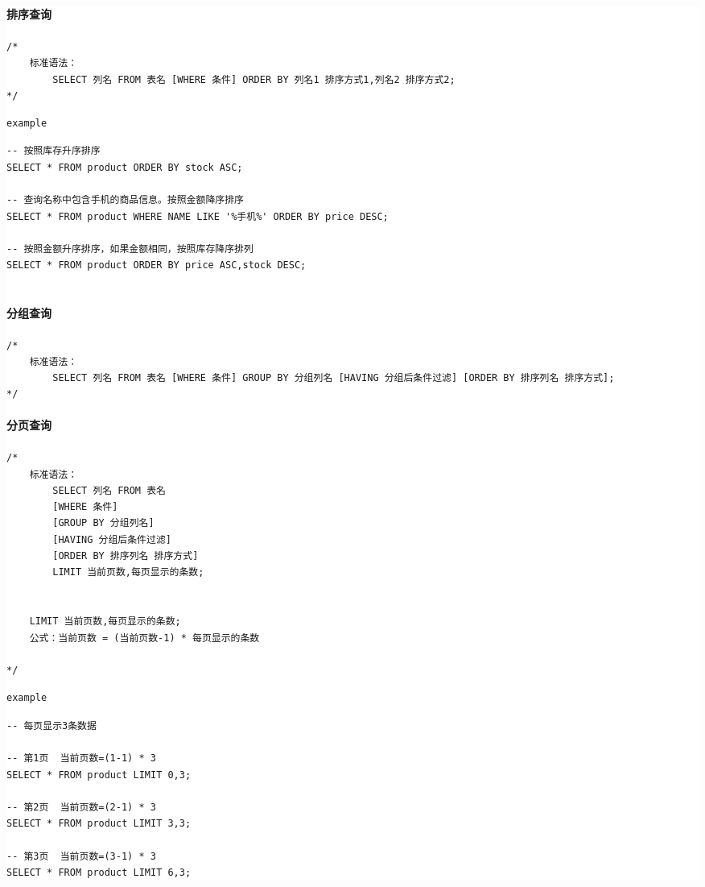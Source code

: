 #### 排序查询

```
/*
	标准语法：
		SELECT 列名 FROM 表名 [WHERE 条件] ORDER BY 列名1 排序方式1,列名2 排序方式2;
*/
```

`example`

```
-- 按照库存升序排序
SELECT * FROM product ORDER BY stock ASC;

-- 查询名称中包含手机的商品信息。按照金额降序排序
SELECT * FROM product WHERE NAME LIKE '%手机%' ORDER BY price DESC;

-- 按照金额升序排序，如果金额相同，按照库存降序排列
SELECT * FROM product ORDER BY price ASC,stock DESC;


```

#### 	分组查询

```
/*
	标准语法：
		SELECT 列名 FROM 表名 [WHERE 条件] GROUP BY 分组列名 [HAVING 分组后条件过滤] [ORDER BY 排序列名 排序方式];
*/
```

#### 分页查询

```
/*
	标准语法：
		SELECT 列名 FROM 表名 
		[WHERE 条件] 
		[GROUP BY 分组列名]
		[HAVING 分组后条件过滤] 
		[ORDER BY 排序列名 排序方式] 
		LIMIT 当前页数,每页显示的条数;
	

	LIMIT 当前页数,每页显示的条数;
	公式：当前页数 = (当前页数-1) * 每页显示的条数

*/
```

`example`

```
-- 每页显示3条数据

-- 第1页  当前页数=(1-1) * 3
SELECT * FROM product LIMIT 0,3;

-- 第2页  当前页数=(2-1) * 3
SELECT * FROM product LIMIT 3,3;

-- 第3页  当前页数=(3-1) * 3
SELECT * FROM product LIMIT 6,3;
```
